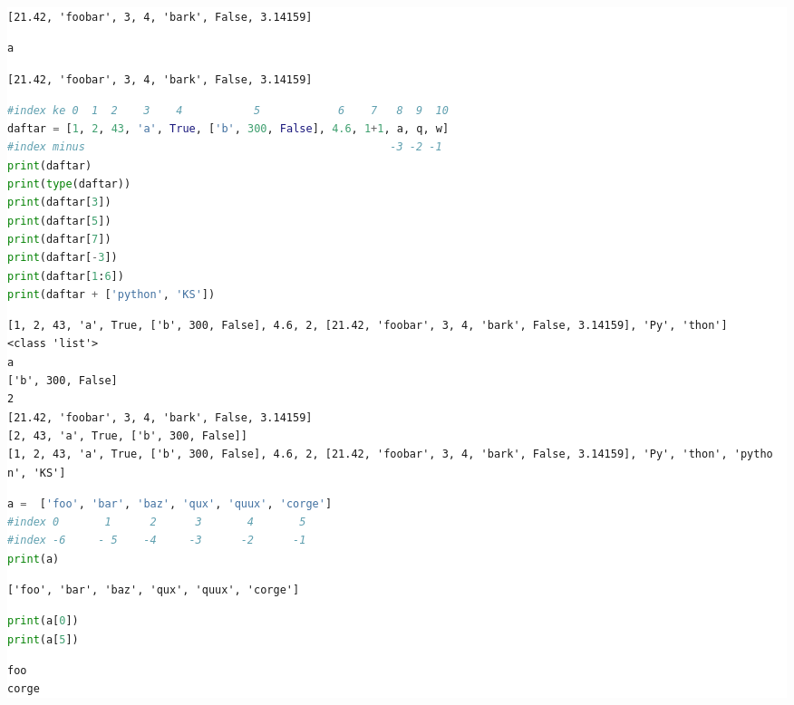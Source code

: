     [21.42, 'foobar', 3, 4, 'bark', False, 3.14159]
    


```python
a
```




    [21.42, 'foobar', 3, 4, 'bark', False, 3.14159]




```python
#index ke 0  1  2    3    4           5            6    7   8  9  10 
daftar = [1, 2, 43, 'a', True, ['b', 300, False], 4.6, 1+1, a, q, w]
#index minus                                               -3 -2 -1
print(daftar)
print(type(daftar))
print(daftar[3])
print(daftar[5])
print(daftar[7])
print(daftar[-3])
print(daftar[1:6])
print(daftar + ['python', 'KS'])
```

    [1, 2, 43, 'a', True, ['b', 300, False], 4.6, 2, [21.42, 'foobar', 3, 4, 'bark', False, 3.14159], 'Py', 'thon']
    <class 'list'>
    a
    ['b', 300, False]
    2
    [21.42, 'foobar', 3, 4, 'bark', False, 3.14159]
    [2, 43, 'a', True, ['b', 300, False]]
    [1, 2, 43, 'a', True, ['b', 300, False], 4.6, 2, [21.42, 'foobar', 3, 4, 'bark', False, 3.14159], 'Py', 'thon', 'python', 'KS']
    


```python
a =  ['foo', 'bar', 'baz', 'qux', 'quux', 'corge']
#index 0       1      2      3       4       5 
#index -6     - 5    -4     -3      -2      -1 
print(a)
```

    ['foo', 'bar', 'baz', 'qux', 'quux', 'corge']
    


```python
print(a[0])
print(a[5])
```

    foo
    corge
    